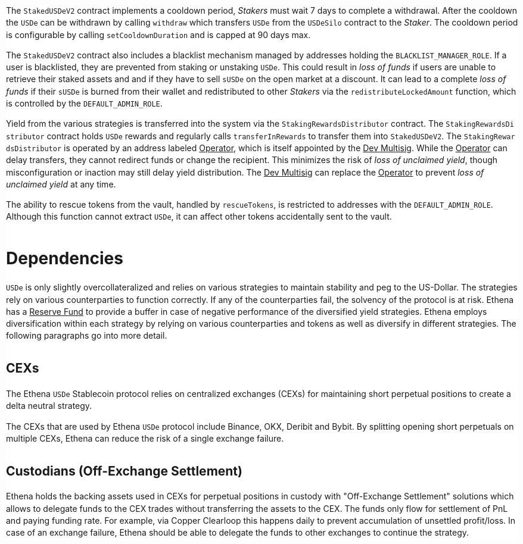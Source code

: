 The `StakedUSDeV2` contract implements a cooldown period, _Stakers_ must wait 7 days to complete a withdrawal. After the cooldown the `USDe` can be withdrawn by calling `withdraw` which transfers `USDe` from the `USDeSilo` contract to the _Staker_. The cooldown period is configurable by calling `setCooldownDuration` and is capped at 90 days max.

The `StakedUSDeV2` contract also includes a blacklist mechanism managed by addresses holding the `BLACKLIST_MANAGER_ROLE`. If a user is blacklisted, they are prevented from staking or unstaking `USDe`. This could result in _loss of funds_ if users are unable to retrieve their staked assets and and if they have to sell `sUSDe` on the open market at a discount. It can lead to a complete _loss of funds_ if their `sUSDe` is burned from their wallet and redistributed to other _Stakers_ via the `redistributeLockedAmount` function, which is controlled by the `DEFAULT_ADMIN_ROLE`.

Yield from the various strategies is transferred into the system via the `StakingRewardsDistributor` contract. The `StakingRewardsDistributor` contract holds `USDe` rewards and regularly calls `transferInRewards` to transfer them into `StakedUSDeV2`. The `StakingRewardsDistributor` is operated by an address labeled [Operator](#security-council), which is itself appointed by the [Dev Multisig](#security-council). While the [Operator](#security-council) can delay transfers, they cannot redirect funds or change the recipient. This minimizes the risk of _loss of unclaimed yield_, though misconfiguration or inaction may still delay yield distribution. The [Dev Multisig](#security-council) can replace the [Operator](#security-council) to prevent _loss of unclaimed yield_ at any time.

The ability to rescue tokens from the vault, handled by `rescueTokens`, is restricted to addresses with the `DEFAULT_ADMIN_ROLE`. Although this function cannot extract `USDe`, it can affect other tokens accidentally sent to the vault.

# Dependencies

`USDe` is only slightly overcollateralized and relies on various strategies to maintain stability and peg to the US-Dollar. The strategies rely on various counterparties to function correctly. If any of the counterparties fail, the solvency of the protocol is at risk. Ethena has a [Reserve Fund](#security-council) to provide a buffer in case of negative performance of the diversified yield strategies. Ethena employs diversification within each strategy by relying on various counterparties and tokens as well as diversify in different strategies. The following paragraphs go into more detail.

## CEXs

The Ethena `USDe` Stablecoin protocol relies on centralized exchanges (CEXs) for maintaining short perpetual positions to create a delta neutral strategy.

The CEXs that are used by Ethena `USDe` protocol include Binance, OKX, Deribit and Bybit. By splitting opening short perpetuals on multiple CEXs, Ethena can reduce the risk of a single exchange failure.

## Custodians (Off-Exchange Settlement)

Ethena holds the backing assets used in CEXs for perpetual positions in custody with "Off-Exchange Settlement" solutions which allows to delegate funds to the CEX trades without transferring the assets to the CEX. The funds only flow for settlement of PnL and paying funding rate. For example, via Copper Clearloop this happens daily to prevent accumulation of unsettled profit/loss. In case of an exchange failure, Ethena should be able to delegate the funds to other exchanges to continue the strategy.
